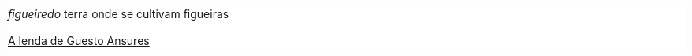 <p><dfn>figueiredo</dfn> terra onde se cultivam figueiras</p>

[A lenda de Guesto Ansures](https://www.mitologia.pt/a-lenda-de-guesto-ansures-477301)
